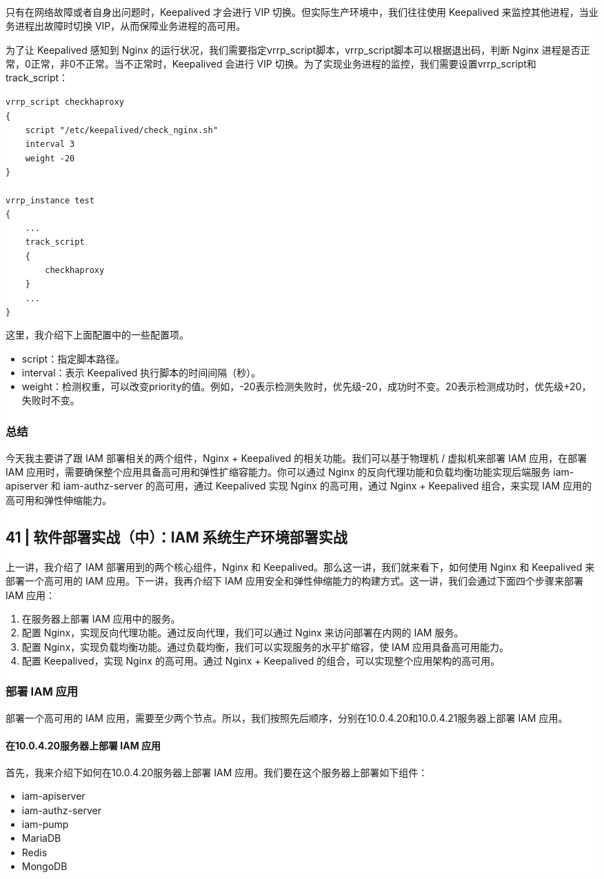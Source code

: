 只有在网络故障或者自身出问题时，Keepalived 才会进行 VIP 切换。但实际生产环境中，我们往往使用 Keepalived 来监控其他进程，当业务进程出故障时切换 VIP，从而保障业务进程的高可用。

为了让 Keepalived 感知到 Nginx 的运行状况，我们需要指定vrrp_script脚本，vrrp_script脚本可以根据退出码，判断 Nginx 进程是否正常，0正常，非0不正常。当不正常时，Keepalived 会进行 VIP 切换。为了实现业务进程的监控，我们需要设置vrrp_script和track_script：

```
vrrp_script checkhaproxy
{
    script "/etc/keepalived/check_nginx.sh"
    interval 3
    weight -20
}

vrrp_instance test
{
    ...
    track_script
    {
        checkhaproxy
    }
    ...
}
```
这里，我介绍下上面配置中的一些配置项。
- script：指定脚本路径。
- interval：表示 Keepalived 执行脚本的时间间隔（秒）。
- weight：检测权重，可以改变priority的值。例如，-20表示检测失败时，优先级-20，成功时不变。20表示检测成功时，优先级+20，失败时不变。

### 总结
今天我主要讲了跟 IAM 部署相关的两个组件，Nginx + Keepalived 的相关功能。我们可以基于物理机 / 虚拟机来部署 IAM 应用，在部署 IAM 应用时，需要确保整个应用具备高可用和弹性扩缩容能力。你可以通过 Nginx 的反向代理功能和负载均衡功能实现后端服务 iam-apiserver 和 iam-authz-server 的高可用，通过 Keepalived 实现 Nginx 的高可用，通过 Nginx + Keepalived 组合，来实现 IAM 应用的高可用和弹性伸缩能力。

## 41 | 软件部署实战（中）：IAM 系统生产环境部署实战


上一讲，我介绍了 IAM 部署用到的两个核心组件，Nginx 和 Keepalived。那么这一讲，我们就来看下，如何使用 Nginx 和 Keepalived 来部署一个高可用的 IAM 应用。下一讲，我再介绍下 IAM 应用安全和弹性伸缩能力的构建方式。这一讲，我们会通过下面四个步骤来部署 IAM 应用：

1. 在服务器上部署 IAM 应用中的服务。
2. 配置 Nginx，实现反向代理功能。通过反向代理，我们可以通过 Nginx 来访问部署在内网的 IAM 服务。
3. 配置 Nginx，实现负载均衡功能。通过负载均衡，我们可以实现服务的水平扩缩容，使 IAM 应用具备高可用能力。
4. 配置 Keepalived，实现 Nginx 的高可用。通过 Nginx + Keepalived 的组合，可以实现整个应用架构的高可用。

### 部署 IAM 应用
部署一个高可用的 IAM 应用，需要至少两个节点。所以，我们按照先后顺序，分别在10.0.4.20和10.0.4.21服务器上部署 IAM 应用。

#### 在10.0.4.20服务器上部署 IAM 应用
首先，我来介绍下如何在10.0.4.20服务器上部署 IAM 应用。我们要在这个服务器上部署如下组件：

- iam-apiserver
- iam-authz-server
- iam-pump
- MariaDB
- Redis
- MongoDB
